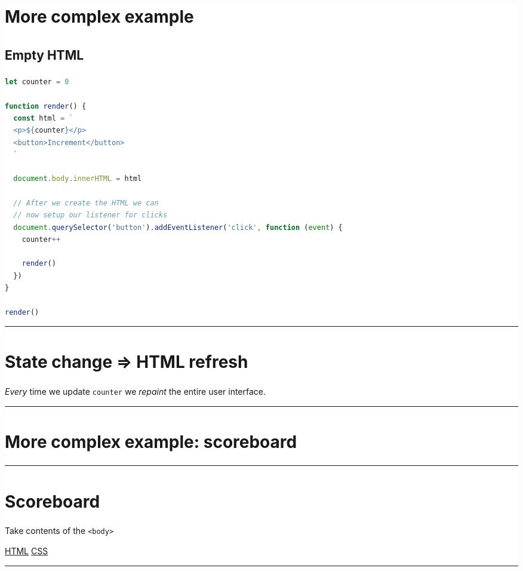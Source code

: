 
# More complex example

## Empty HTML

```typescript
let counter = 0

function render() {
  const html = `
  <p>${counter}</p>
  <button>Increment</button>
  `

  document.body.innerHTML = html

  // After we create the HTML we can
  // now setup our listener for clicks
  document.querySelector('button').addEventListener('click', function (event) {
    counter++

    render()
  })
}

render()
```

---

# State change => HTML refresh

_Every_ time we update `counter` we _repaint_ the entire user interface.

---

# More complex example: scoreboard

---

# Scoreboard

Take contents of the `<body>`

[HTML](https://raw.githubusercontent.com/suncoast-devs/scoreboard-template/master/index.html)
[CSS](https://raw.githubusercontent.com/suncoast-devs/scoreboard-template/master/screen.css)

---
